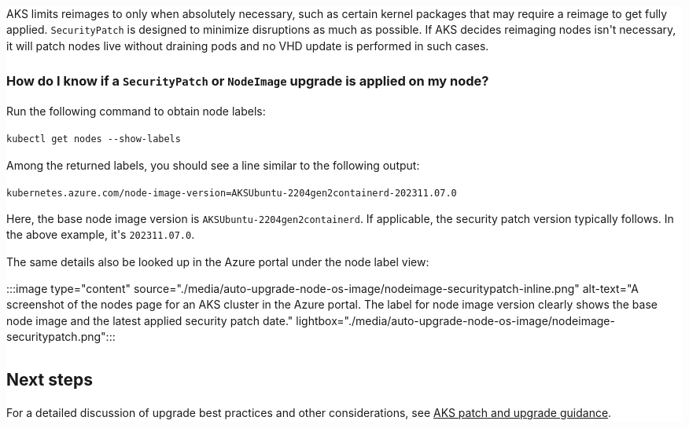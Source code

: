 AKS limits reimages to only when absolutely necessary, such as certain kernel packages that may require a reimage to get fully applied. `SecurityPatch` is designed to minimize disruptions as much as possible. If AKS decides reimaging nodes isn't necessary, it will patch nodes live without draining pods and no VHD update is performed in such cases.

### How do I know if a `SecurityPatch` or `NodeImage` upgrade is applied on my node?
 
 Run the following command to obtain node labels:
 
```azurecli-interactive
kubectl get nodes --show-labels
```

Among the returned labels, you should see a line similar to the following output:

```output
kubernetes.azure.com/node-image-version=AKSUbuntu-2204gen2containerd-202311.07.0
```

Here, the base node image version is `AKSUbuntu-2204gen2containerd`. If applicable, the security patch version typically follows. In the above example, it's `202311.07.0`.  

The same details also be looked up in the Azure portal under the node label view:

:::image type="content" source="./media/auto-upgrade-node-os-image/nodeimage-securitypatch-inline.png" alt-text="A screenshot of the nodes page for an AKS cluster in the Azure portal. The label for node image version clearly shows the base node image and the latest applied security patch date." lightbox="./media/auto-upgrade-node-os-image/nodeimage-securitypatch.png":::

## Next steps

For a detailed discussion of upgrade best practices and other considerations, see [AKS patch and upgrade guidance][upgrade-operators-guide].



[planned-maintenance]: planned-maintenance.md
[release-tracker]: release-tracker.md
[az-provider-register]: /cli/azure/provider#az-provider-register
[az-feature-register]: /cli/azure/feature#az-feature-register
[az-feature-show]: /cli/azure/feature#az-feature-show
[upgrade-aks-cluster]: upgrade-cluster.md
[unattended-upgrades]: https://help.ubuntu.com/community/AutomaticSecurityUpdates
[Autoupgrade]: auto-upgrade-cluster.md
[kured]: node-updates-kured.md
[supported]: ./support-policies.md
[monitor-aks]: ./monitor-aks-reference.md
[aks-eventgrid]: ./quickstart-event-grid.md
[aks-upgrade]: ./upgrade-cluster.md
[upgrade-operators-guide]: /azure/architecture/operator-guides/aks/aks-upgrade-practices
[az-aks-create]: /cli/azure/aks#az-aks-create
[az-aks-update]: /cli/azure/aks#az-aks-update


[Blog]: https://techcommunity.microsoft.com/t5/linux-and-open-source-blog/increased-security-and-resiliency-of-canonical-workloads-on/ba-p/3970623

